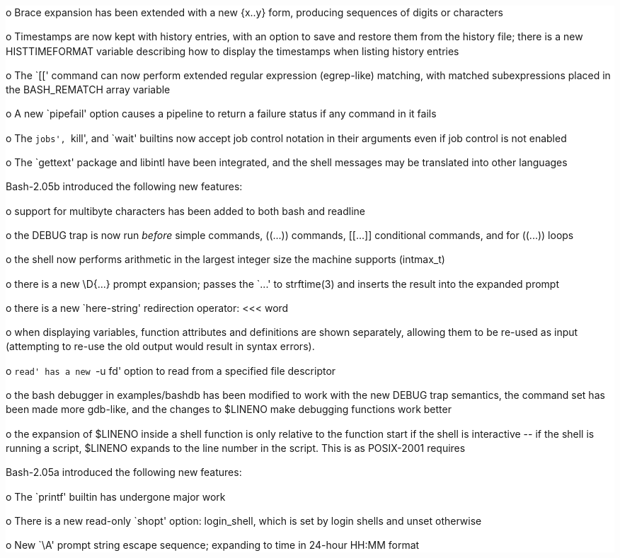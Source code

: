 o Brace expansion has been extended with a new {x..y} form, producing
  sequences of digits or characters

o Timestamps are now kept with history entries, with an option to save
  and restore them from the history file; there is a new HISTTIMEFORMAT
  variable describing how to display the timestamps when listing history
  entries

o The `[[' command can now perform extended regular expression (egrep-like)
  matching, with matched subexpressions placed in the BASH_REMATCH array
  variable

o A new `pipefail' option causes a pipeline to return a failure status if
  any command in it fails

o The `jobs', `kill', and `wait' builtins now accept job control notation
  in their arguments even if job control is not enabled

o The `gettext' package and libintl have been integrated, and the shell
  messages may be translated into other languages

Bash-2.05b introduced the following new features:

o support for multibyte characters has been added to both bash and readline

o the DEBUG trap is now run *before* simple commands, ((...)) commands,
  [[...]] conditional commands, and for ((...)) loops

o the shell now performs arithmetic in the largest integer size the machine
  supports (intmax_t)

o there is a new \D{...} prompt expansion; passes the `...' to strftime(3)
  and inserts the result into the expanded prompt

o there is a new `here-string' redirection operator:  <<< word

o when displaying variables, function attributes and definitions are shown
  separately, allowing them to be re-used as input (attempting to re-use
  the old output would result in syntax errors).

o `read' has a new `-u fd' option to read from a specified file descriptor

o the bash debugger in examples/bashdb has been modified to work with the
  new DEBUG trap semantics, the command set has been made more gdb-like,
  and the changes to $LINENO make debugging functions work better

o the expansion of $LINENO inside a shell function is only relative to the
  function start if the shell is interactive -- if the shell is running a
  script, $LINENO expands to the line number in the script.  This is as
  POSIX-2001 requires

Bash-2.05a introduced the following new features:

o The `printf' builtin has undergone major work

o There is a new read-only `shopt' option: login_shell, which is set by
  login shells and unset otherwise

o New `\A' prompt string escape sequence; expanding to time in 24-hour
  HH:MM format
